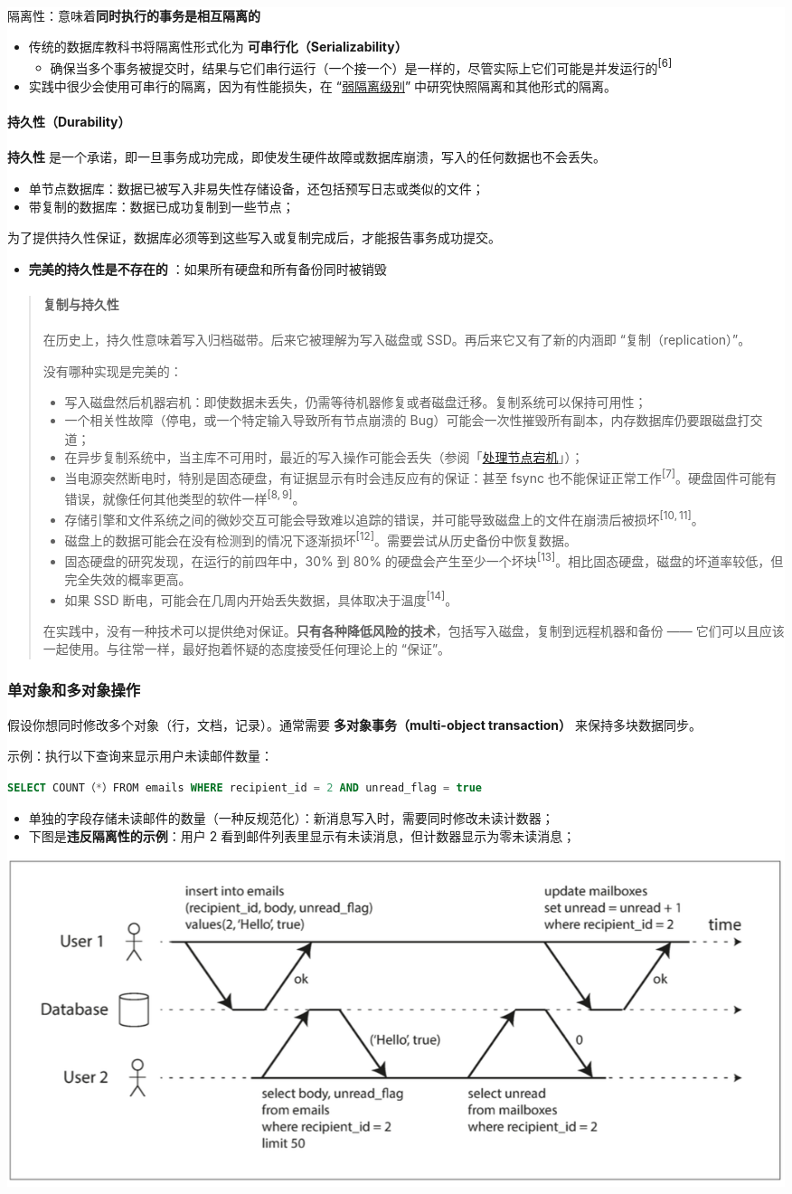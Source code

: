 隔离性：意味着**同时执行的事务是相互隔离的**

- 传统的数据库教科书将隔离性形式化为 **可串行化（Serializability）**
  - 确保当多个事务被提交时，结果与它们串行运行（一个接一个）是一样的，尽管实际上它们可能是并发运行的$^{[6]}$
- 实践中很少会使用可串行的隔离，因为有性能损失，在 “[弱隔离级别](#弱隔离级别)” 中研究快照隔离和其他形式的隔离。

#### 持久性（Durability）

**持久性** 是一个承诺，即一旦事务成功完成，即使发生硬件故障或数据库崩溃，写入的任何数据也不会丢失。

- 单节点数据库：数据已被写入非易失性存储设备，还包括预写日志或类似的文件；
- 带复制的数据库：数据已成功复制到一些节点；

为了提供持久性保证，数据库必须等到这些写入或复制完成后，才能报告事务成功提交。

- **完美的持久性是不存在的** ：如果所有硬盘和所有备份同时被销毁

> #### 复制与持久性
>
> 在历史上，持久性意味着写入归档磁带。后来它被理解为写入磁盘或 SSD。再后来它又有了新的内涵即 “复制（replication）”。
>
> 没有哪种实现是完美的：
>
> - 写入磁盘然后机器宕机：即使数据未丢失，仍需等待机器修复或者磁盘迁移。复制系统可以保持可用性；
> - 一个相关性故障（停电，或一个特定输入导致所有节点崩溃的 Bug）可能会一次性摧毁所有副本，内存数据库仍要跟磁盘打交道；
> - 在异步复制系统中，当主库不可用时，最近的写入操作可能会丢失（参阅「[处理节点宕机](./5_replication.md#处理节点宕机)」）；
> - 当电源突然断电时，特别是固态硬盘，有证据显示有时会违反应有的保证：甚至 fsync 也不能保证正常工作$^{[7]}$。硬盘固件可能有错误，就像任何其他类型的软件一样$^{[8,9]}$。
> - 存储引擎和文件系统之间的微妙交互可能会导致难以追踪的错误，并可能导致磁盘上的文件在崩溃后被损坏$^{[10,11]}$。
> - 磁盘上的数据可能会在没有检测到的情况下逐渐损坏$^{[12]}$。需要尝试从历史备份中恢复数据。
> - 固态硬盘的研究发现，在运行的前四年中，30% 到 80% 的硬盘会产生至少一个坏块$^{[13]}$。相比固态硬盘，磁盘的坏道率较低，但完全失效的概率更高。
> - 如果 SSD 断电，可能会在几周内开始丢失数据，具体取决于温度$^{[14]}$。
>
> 在实践中，没有一种技术可以提供绝对保证。**只有各种降低风险的技术**，包括写入磁盘，复制到远程机器和备份 —— 它们可以且应该一起使用。与往常一样，最好抱着怀疑的态度接受任何理论上的 “保证”。

### 单对象和多对象操作

假设你想同时修改多个对象（行，文档，记录）。通常需要 **多对象事务（multi-object transaction）** 来保持多块数据同步。

示例：执行以下查询来显示用户未读邮件数量：

```sql
SELECT COUNT（*）FROM emails WHERE recipient_id = 2 AND unread_flag = true
```

- 单独的字段存储未读邮件的数量（一种反规范化）：新消息写入时，需要同时修改未读计数器；
- 下图是**违反隔离性的示例**：用户 2 看到邮件列表里显示有未读消息，但计数器显示为零未读消息；

![**违反隔离性：一个事务读取另一个事务的未被执行的写入（“脏读”）**](pics/fig7-2.png)


[^1]: 乔・海勒斯坦（Joe Hellerstein）指出，在 Härder 与 Reuter 的论文中，“ACID 中的 C” 是被 “扔进去凑缩写单词的”$^{[5]}$，而且那时候大家都不怎么在乎一致性。
[^3]: 严格地说，**原子自增（atomic increment）** 这个术语在多线程编程的意义上使用了原子这个词。在 ACID 的情况下，它实际上应该被称为 **隔离的（isolated）** 的或 **可串行的（serializable）** 的增量。但这就太吹毛求疵了。
[^4]:  轶事：偶然出现的瞬时错误有时称为 ***Heisenbug***，而确定性的问题对应地称为 ***Bohrbugs***
[^5]: 某些数据库支持甚至更弱的隔离级别，称为 **读未提交（Read uncommitted）**。它可以防止脏写，但不防止脏读。
[^6]: 事实上，事务 ID 是 32 位整数，所以大约会在 40 亿次事务之后溢出。PostgreSQL 的 Vacuum 过程会清理老旧的事务 ID，确保事务 ID 溢出（回卷）不会影响到数据。
[^7]: 在 PostgreSQL 中，`created_by` 的实际名称为 `xmin`，`deleted_by` 的实际名称为 `xmax`